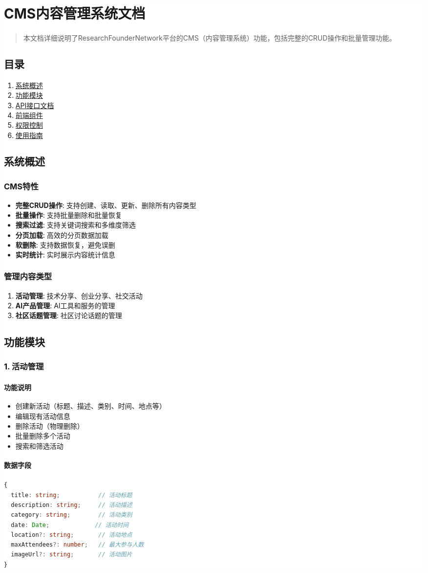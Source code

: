 # CMS内容管理系统文档

> 本文档详细说明了ResearchFounderNetwork平台的CMS（内容管理系统）功能，包括完整的CRUD操作和批量管理功能。

## 目录

1. [系统概述](#系统概述)
2. [功能模块](#功能模块)
3. [API接口文档](#api接口文档)
4. [前端组件](#前端组件)
5. [权限控制](#权限控制)
6. [使用指南](#使用指南)

## 系统概述

### CMS特性

- **完整CRUD操作**: 支持创建、读取、更新、删除所有内容类型
- **批量操作**: 支持批量删除和批量恢复
- **搜索过滤**: 支持关键词搜索和多维度筛选
- **分页加载**: 高效的分页数据加载
- **软删除**: 支持数据恢复，避免误删
- **实时统计**: 实时展示内容统计信息

### 管理内容类型

1. **活动管理**: 技术分享、创业分享、社交活动
2. **AI产品管理**: AI工具和服务的管理
3. **社区话题管理**: 社区讨论话题的管理

## 功能模块

### 1. 活动管理

#### 功能说明
- 创建新活动（标题、描述、类别、时间、地点等）
- 编辑现有活动信息
- 删除活动（物理删除）
- 批量删除多个活动
- 搜索和筛选活动

#### 数据字段
```typescript
{
  title: string;           // 活动标题
  description: string;     // 活动描述
  category: string;        // 活动类别
  date: Date;             // 活动时间
  location?: string;       // 活动地点
  maxAttendees?: number;   // 最大参与人数
  imageUrl?: string;       // 活动图片
}
```
